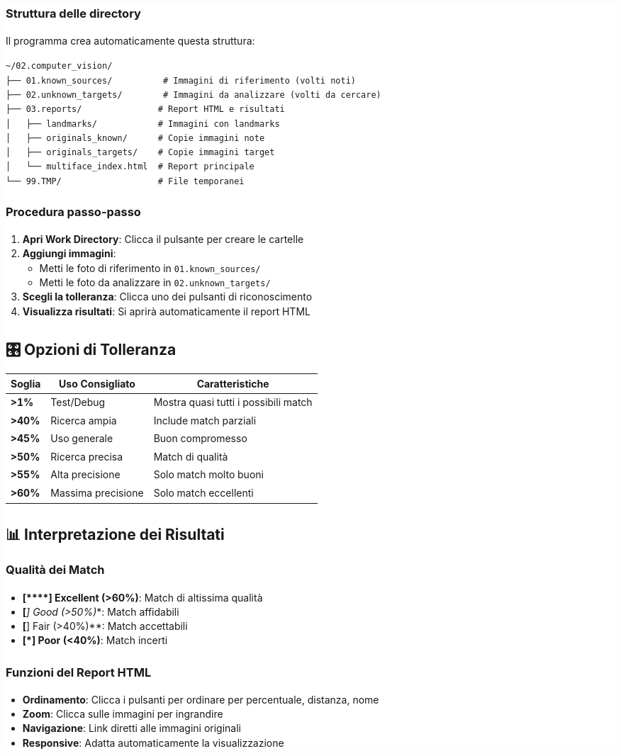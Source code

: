 ### Struttura delle directory
Il programma crea automaticamente questa struttura:
```
~/02.computer_vision/
├── 01.known_sources/          # Immagini di riferimento (volti noti)
├── 02.unknown_targets/        # Immagini da analizzare (volti da cercare)
├── 03.reports/               # Report HTML e risultati
│   ├── landmarks/            # Immagini con landmarks
│   ├── originals_known/      # Copie immagini note
│   ├── originals_targets/    # Copie immagini target
│   └── multiface_index.html  # Report principale
└── 99.TMP/                   # File temporanei
```

### Procedura passo-passo

1. **Apri Work Directory**: Clicca il pulsante per creare le cartelle
2. **Aggiungi immagini**:
   - Metti le foto di riferimento in `01.known_sources/`
   - Metti le foto da analizzare in `02.unknown_targets/`
3. **Scegli la tolleranza**: Clicca uno dei pulsanti di riconoscimento
4. **Visualizza risultati**: Si aprirà automaticamente il report HTML

## 🎛️ Opzioni di Tolleranza

| Soglia | Uso Consigliato | Caratteristiche |
|--------|-----------------|-----------------|
| **>1%** | Test/Debug | Mostra quasi tutti i possibili match |
| **>40%** | Ricerca ampia | Include match parziali |
| **>45%** | Uso generale | Buon compromesso |
| **>50%** | Ricerca precisa | Match di qualità |
| **>55%** | Alta precisione | Solo match molto buoni |
| **>60%** | Massima precisione | Solo match eccellenti |

## 📊 Interpretazione dei Risultati

### Qualità dei Match
- **[****] Excellent (>60%)**: Match di altissima qualità
- **[***] Good (>50%)**: Match affidabili
- **[**] Fair (>40%)**: Match accettabili
- **[*] Poor (<40%)**: Match incerti

### Funzioni del Report HTML
- **Ordinamento**: Clicca i pulsanti per ordinare per percentuale, distanza, nome
- **Zoom**: Clicca sulle immagini per ingrandire
- **Navigazione**: Link diretti alle immagini originali
- **Responsive**: Adatta automaticamente la visualizzazione
